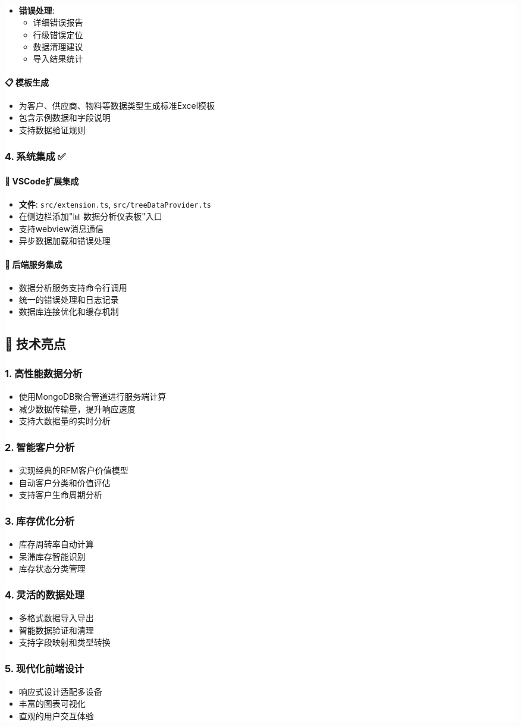 - **错误处理**:
  - 详细错误报告
  - 行级错误定位
  - 数据清理建议
  - 导入结果统计

#### 📋 模板生成
- 为客户、供应商、物料等数据类型生成标准Excel模板
- 包含示例数据和字段说明
- 支持数据验证规则

### 4. 系统集成 ✅

#### 🔗 VSCode扩展集成
- **文件**: `src/extension.ts`, `src/treeDataProvider.ts`
- 在侧边栏添加"📊 数据分析仪表板"入口
- 支持webview消息通信
- 异步数据加载和错误处理

#### 📡 后端服务集成
- 数据分析服务支持命令行调用
- 统一的错误处理和日志记录
- 数据库连接优化和缓存机制

## 🚀 技术亮点

### 1. 高性能数据分析
- 使用MongoDB聚合管道进行服务端计算
- 减少数据传输量，提升响应速度
- 支持大数据量的实时分析

### 2. 智能客户分析
- 实现经典的RFM客户价值模型
- 自动客户分类和价值评估
- 支持客户生命周期分析

### 3. 库存优化分析
- 库存周转率自动计算
- 呆滞库存智能识别
- 库存状态分类管理

### 4. 灵活的数据处理
- 多格式数据导入导出
- 智能数据验证和清理
- 支持字段映射和类型转换

### 5. 现代化前端设计
- 响应式设计适配多设备
- 丰富的图表可视化
- 直观的用户交互体验
